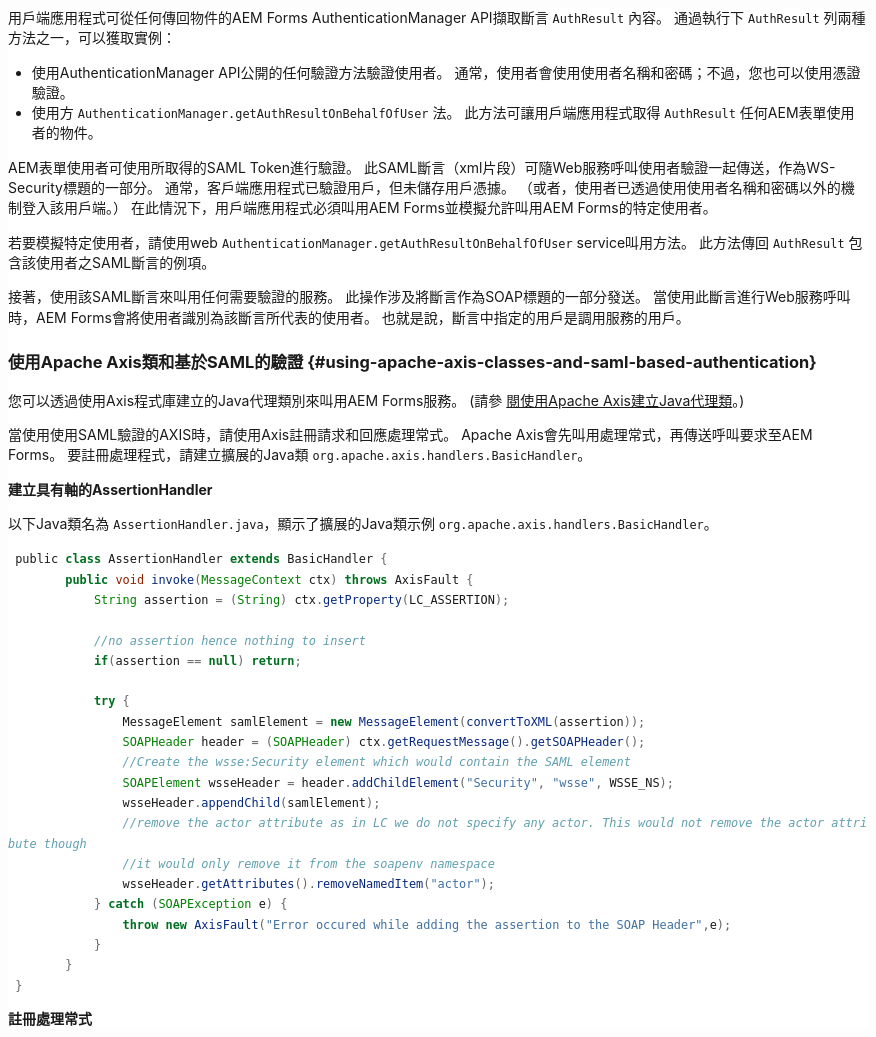 用戶端應用程式可從任何傳回物件的AEM Forms AuthenticationManager API擷取斷言 `AuthResult` 內容。 通過執行下 `AuthResult` 列兩種方法之一，可以獲取實例：

* 使用AuthenticationManager API公開的任何驗證方法驗證使用者。 通常，使用者會使用使用者名稱和密碼；不過，您也可以使用憑證驗證。
* 使用方 `AuthenticationManager.getAuthResultOnBehalfOfUser` 法。 此方法可讓用戶端應用程式取得 `AuthResult` 任何AEM表單使用者的物件。

AEM表單使用者可使用所取得的SAML Token進行驗證。 此SAML斷言（xml片段）可隨Web服務呼叫使用者驗證一起傳送，作為WS-Security標題的一部分。 通常，客戶端應用程式已驗證用戶，但未儲存用戶憑據。 （或者，使用者已透過使用使用者名稱和密碼以外的機制登入該用戶端。） 在此情況下，用戶端應用程式必須叫用AEM Forms並模擬允許叫用AEM Forms的特定使用者。

若要模擬特定使用者，請使用web `AuthenticationManager.getAuthResultOnBehalfOfUser` service叫用方法。 此方法傳回 `AuthResult` 包含該使用者之SAML斷言的例項。

接著，使用該SAML斷言來叫用任何需要驗證的服務。 此操作涉及將斷言作為SOAP標題的一部分發送。 當使用此斷言進行Web服務呼叫時，AEM Forms會將使用者識別為該斷言所代表的使用者。 也就是說，斷言中指定的用戶是調用服務的用戶。

### 使用Apache Axis類和基於SAML的驗證 {#using-apache-axis-classes-and-saml-based-authentication}

您可以透過使用Axis程式庫建立的Java代理類別來叫用AEM Forms服務。 (請參 [閱使用Apache Axis建立Java代理類](#creating-java-proxy-classes-using-apache-axis)。)

當使用使用SAML驗證的AXIS時，請使用Axis註冊請求和回應處理常式。 Apache Axis會先叫用處理常式，再傳送呼叫要求至AEM Forms。 要註冊處理程式，請建立擴展的Java類 `org.apache.axis.handlers.BasicHandler`。

**建立具有軸的AssertionHandler**

以下Java類名為 `AssertionHandler.java`，顯示了擴展的Java類示例 `org.apache.axis.handlers.BasicHandler`。

```java
 public class AssertionHandler extends BasicHandler {
        public void invoke(MessageContext ctx) throws AxisFault {
            String assertion = (String) ctx.getProperty(LC_ASSERTION);
 
            //no assertion hence nothing to insert
            if(assertion == null) return;
 
            try {
                MessageElement samlElement = new MessageElement(convertToXML(assertion));
                SOAPHeader header = (SOAPHeader) ctx.getRequestMessage().getSOAPHeader();
                //Create the wsse:Security element which would contain the SAML element
                SOAPElement wsseHeader = header.addChildElement("Security", "wsse", WSSE_NS);
                wsseHeader.appendChild(samlElement);
                //remove the actor attribute as in LC we do not specify any actor. This would not remove the actor attribute though
                //it would only remove it from the soapenv namespace
                wsseHeader.getAttributes().removeNamedItem("actor");
            } catch (SOAPException e) {
                throw new AxisFault("Error occured while adding the assertion to the SOAP Header",e);
            }
        }
 }
```

**註冊處理常式**
